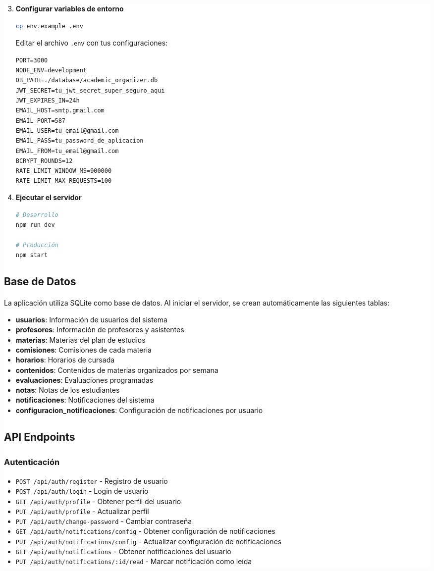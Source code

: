 3. **Configurar variables de entorno**
   ```bash
   cp env.example .env
   ```

   Editar el archivo `.env` con tus configuraciones:
   ```env
   PORT=3000
   NODE_ENV=development
   DB_PATH=./database/academic_organizer.db
   JWT_SECRET=tu_jwt_secret_super_seguro_aqui
   JWT_EXPIRES_IN=24h
   EMAIL_HOST=smtp.gmail.com
   EMAIL_PORT=587
   EMAIL_USER=tu_email@gmail.com
   EMAIL_PASS=tu_password_de_aplicacion
   EMAIL_FROM=tu_email@gmail.com
   BCRYPT_ROUNDS=12
   RATE_LIMIT_WINDOW_MS=900000
   RATE_LIMIT_MAX_REQUESTS=100
   ```

4. **Ejecutar el servidor**
   ```bash
   # Desarrollo
   npm run dev

   # Producción
   npm start
   ```

## Base de Datos

La aplicación utiliza SQLite como base de datos. Al iniciar el servidor, se crean automáticamente las siguientes tablas:

- **usuarios**: Información de usuarios del sistema
- **profesores**: Información de profesores y asistentes
- **materias**: Materias del plan de estudios
- **comisiones**: Comisiones de cada materia
- **horarios**: Horarios de cursada
- **contenidos**: Contenidos de materias organizados por semana
- **evaluaciones**: Evaluaciones programadas
- **notas**: Notas de los estudiantes
- **notificaciones**: Notificaciones del sistema
- **configuracion_notificaciones**: Configuración de notificaciones por usuario

## API Endpoints

### Autenticación
- `POST /api/auth/register` - Registro de usuario
- `POST /api/auth/login` - Login de usuario
- `GET /api/auth/profile` - Obtener perfil del usuario
- `PUT /api/auth/profile` - Actualizar perfil
- `PUT /api/auth/change-password` - Cambiar contraseña
- `GET /api/auth/notifications/config` - Obtener configuración de notificaciones
- `PUT /api/auth/notifications/config` - Actualizar configuración de notificaciones
- `GET /api/auth/notifications` - Obtener notificaciones del usuario
- `PUT /api/auth/notifications/:id/read` - Marcar notificación como leída
